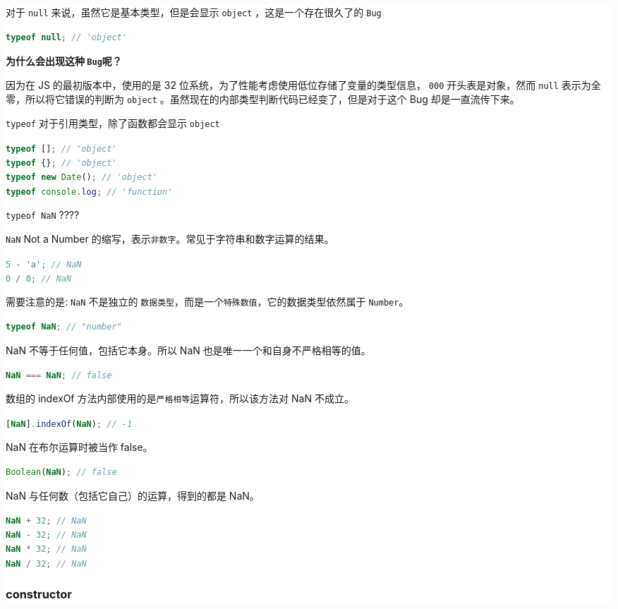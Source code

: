 对于 `null` 来说，虽然它是基本类型，但是会显示 `object` ，这是一个存在很久了的 `Bug`

```js
typeof null; // 'object'
```

**为什么会出现这种 `Bug`呢？**

因为在 JS 的最初版本中，使用的是 32 位系统，为了性能考虑使用低位存储了变量的类型信息， `000` 开头表是对象，然而 `null` 表示为全零，所以将它错误的判断为 `object` 。虽然现在的内部类型判断代码已经变了，但是对于这个 Bug 却是一直流传下来。

`typeof` 对于引用类型，除了函数都会显示 `object`

```js
typeof []; // 'object'
typeof {}; // 'object'
typeof new Date(); // 'object'
typeof console.log; // 'function'
```

`typeof NaN` ????

`NaN` Not a Number 的缩写，表示`非数字`。常见于字符串和数字运算的结果。

```js
5 - 'a'; // NaN
0 / 0; // NaN
```

需要注意的是: `NaN` 不是独立的 `数据类型`，而是一个`特殊数值`，它的数据类型依然属于 `Number`。

```js
typeof NaN; // "number"
```

NaN 不等于任何值，包括它本身。所以 NaN 也是唯一一个和自身不严格相等的值。

```js
NaN === NaN; // false
```

数组的 indexOf 方法内部使用的是`严格相等`运算符，所以该方法对 NaN 不成立。

```js
[NaN].indexOf(NaN); // -1
```

NaN 在布尔运算时被当作 false。

```js
Boolean(NaN); // false
```

NaN 与任何数（包括它自己）的运算，得到的都是 NaN。

```js
NaN + 32; // NaN
NaN - 32; // NaN
NaN * 32; // NaN
NaN / 32; // NaN
```

### constructor
